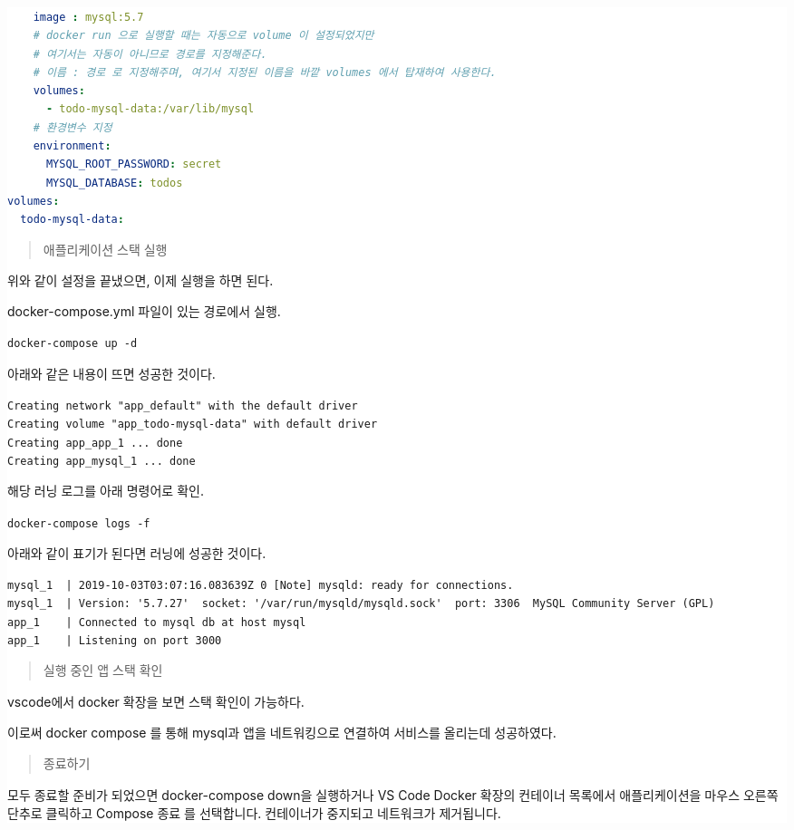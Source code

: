 ```yml
    image : mysql:5.7
    # docker run 으로 실행할 때는 자동으로 volume 이 설정되었지만
    # 여기서는 자동이 아니므로 경로를 지정해준다. 
    # 이름 : 경로 로 지정해주며, 여기서 지정된 이름을 바깥 volumes 에서 탑재하여 사용한다.
    volumes:
      - todo-mysql-data:/var/lib/mysql
    # 환경변수 지정
    environment: 
      MYSQL_ROOT_PASSWORD: secret
      MYSQL_DATABASE: todos
volumes:
  todo-mysql-data:
```

> 애플리케이션 스택 실행

위와 같이 설정을 끝냈으면, 이제 실행을 하면 된다.



docker-compose.yml 파일이 있는 경로에서 실행.
```
docker-compose up -d
```

아래와 같은 내용이 뜨면 성공한 것이다.
```
Creating network "app_default" with the default driver
Creating volume "app_todo-mysql-data" with default driver
Creating app_app_1 ... done
Creating app_mysql_1 ... done
```

해당 러닝 로그를 아래 명령어로 확인.
```
docker-compose logs -f
```

아래와 같이 표기가 된다면 러닝에 성공한 것이다.
```
mysql_1  | 2019-10-03T03:07:16.083639Z 0 [Note] mysqld: ready for connections.
mysql_1  | Version: '5.7.27'  socket: '/var/run/mysqld/mysqld.sock'  port: 3306  MySQL Community Server (GPL)
app_1    | Connected to mysql db at host mysql
app_1    | Listening on port 3000
```

> 실행 중인 앱 스택 확인

vscode에서 docker 확장을 보면 스택 확인이 가능하다.

이로써 docker compose 를 통해 mysql과 앱을 네트워킹으로 연결하여 서비스를 올리는데 성공하였다.


> 종료하기

모두 종료할 준비가 되었으면 docker-compose down을 실행하거나 VS Code Docker 확장의 컨테이너 목록에서 애플리케이션을 마우스 오른쪽 단추로 클릭하고 Compose 종료 를 선택합니다. 컨테이너가 중지되고 네트워크가 제거됩니다.
